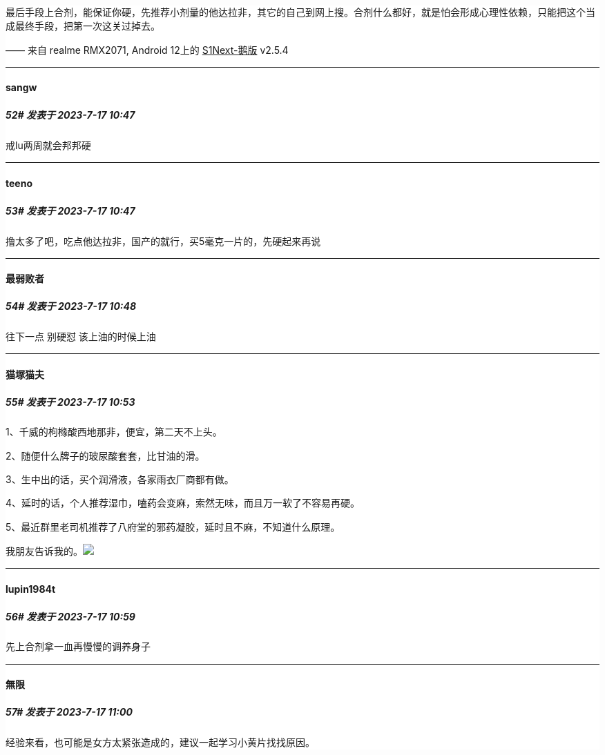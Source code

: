 最后手段上合剂，能保证你硬，先推荐小剂量的他达拉非，其它的自己到网上搜。合剂什么都好，就是怕会形成心理性依赖，只能把这个当成最终手段，把第一次这关过掉去。

—— 来自 realme RMX2071, Android 12上的 [S1Next-鹅版](https://github.com/ykrank/S1-Next/releases) v2.5.4

*****

####  sangw  
##### 52#       发表于 2023-7-17 10:47

戒lu两周就会邦邦硬

*****

####  teeno  
##### 53#       发表于 2023-7-17 10:47

撸太多了吧，吃点他达拉非，国产的就行，买5毫克一片的，先硬起来再说

*****

####  最弱败者  
##### 54#       发表于 2023-7-17 10:48

往下一点 别硬怼 该上油的时候上油

*****

####  猫塚猫夫  
##### 55#       发表于 2023-7-17 10:53

1、千威的枸橼酸西地那非，便宜，第二天不上头。

2、随便什么牌子的玻尿酸套套，比甘油的滑。

3、生中出的话，买个润滑液，各家雨衣厂商都有做。

4、延时的话，个人推荐湿巾，嗑药会变麻，索然无味，而且万一软了不容易再硬。

5、最近群里老司机推荐了八府堂的邪药凝胶，延时且不麻，不知道什么原理。

我朋友告诉我的。<img src="https://static.saraba1st.com/image/smiley/face2017/180.png" referrerpolicy="no-referrer">

*****

####  lupin1984t  
##### 56#       发表于 2023-7-17 10:59

先上合剂拿一血再慢慢的调养身子

*****

####  無限  
##### 57#       发表于 2023-7-17 11:00

经验来看，也可能是女方太紧张造成的，建议一起学习小黄片找找原因。
